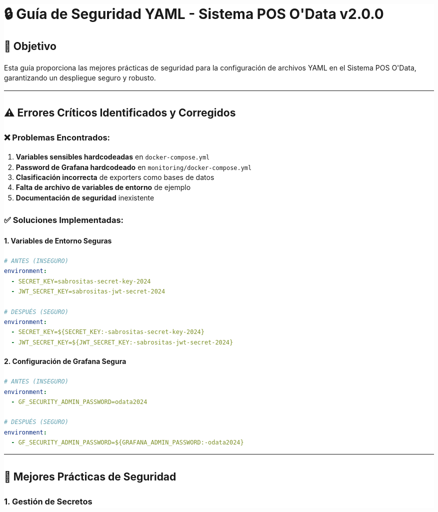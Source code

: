 # 🔒 Guía de Seguridad YAML - Sistema POS O'Data v2.0.0

## 🎯 Objetivo
Esta guía proporciona las mejores prácticas de seguridad para la configuración de archivos YAML en el Sistema POS O'Data, garantizando un despliegue seguro y robusto.

---

## ⚠️ Errores Críticos Identificados y Corregidos

### ❌ **Problemas Encontrados:**
1. **Variables sensibles hardcodeadas** en `docker-compose.yml`
2. **Password de Grafana hardcodeado** en `monitoring/docker-compose.yml`
3. **Clasificación incorrecta** de exporters como bases de datos
4. **Falta de archivo de variables de entorno** de ejemplo
5. **Documentación de seguridad** inexistente

### ✅ **Soluciones Implementadas:**

#### 1. **Variables de Entorno Seguras**
```yaml
# ANTES (INSEGURO)
environment:
  - SECRET_KEY=sabrositas-secret-key-2024
  - JWT_SECRET_KEY=sabrositas-jwt-secret-2024

# DESPUÉS (SEGURO)
environment:
  - SECRET_KEY=${SECRET_KEY:-sabrositas-secret-key-2024}
  - JWT_SECRET_KEY=${JWT_SECRET_KEY:-sabrositas-jwt-secret-2024}
```

#### 2. **Configuración de Grafana Segura**
```yaml
# ANTES (INSEGURO)
environment:
  - GF_SECURITY_ADMIN_PASSWORD=odata2024

# DESPUÉS (SEGURO)
environment:
  - GF_SECURITY_ADMIN_PASSWORD=${GRAFANA_ADMIN_PASSWORD:-odata2024}
```

---

## 🔐 Mejores Prácticas de Seguridad

### **1. Gestión de Secretos**
